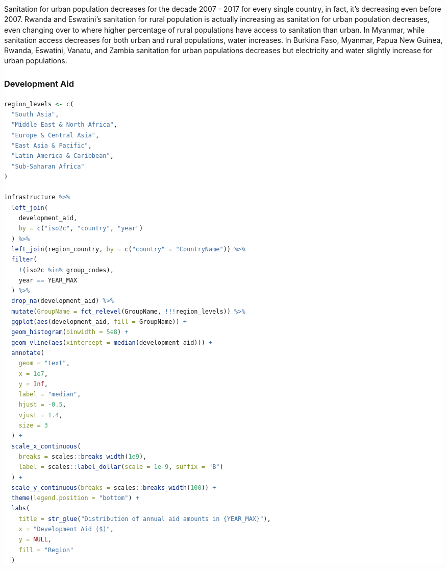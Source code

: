 Sanitation for urban population decreases for the decade 2007 - 2017 for
every single country, in fact, it’s decreasing even before 2007. Rwanda
and Eswatini’s sanitation for rural population is actually increasing as
sanitation for urban population decreases, even changing over to where
higher percentage of rural populations have access to sanitation than
urban. In Myanmar, while sanitation access decreases for both urban and
rural populations, water increases. In Burkina Faso, Myanmar, Papua New
Guinea, Rwanda, Eswatini, Vanatu, and Zambia sanitation for urban
populations decreases but electricity and water slightly increase for
urban populations.

### Development Aid

``` r
region_levels <- c(
  "South Asia",
  "Middle East & North Africa",
  "Europe & Central Asia",
  "East Asia & Pacific",
  "Latin America & Caribbean",
  "Sub-Saharan Africa"
)

infrastructure %>% 
  left_join(
    development_aid,
    by = c("iso2c", "country", "year")
  ) %>% 
  left_join(region_country, by = c("country" = "CountryName")) %>%
  filter(
    !(iso2c %in% group_codes),
    year == YEAR_MAX
  ) %>% 
  drop_na(development_aid) %>%
  mutate(GroupName = fct_relevel(GroupName, !!!region_levels)) %>% 
  ggplot(aes(development_aid, fill = GroupName)) +
  geom_histogram(binwidth = 5e8) +
  geom_vline(aes(xintercept = median(development_aid))) +
  annotate(
    geom = "text", 
    x = 1e7, 
    y = Inf, 
    label = "median",
    hjust = -0.5,
    vjust = 1.4,
    size = 3
  ) +
  scale_x_continuous(
    breaks = scales::breaks_width(1e9),
    label = scales::label_dollar(scale = 1e-9, suffix = "B")
  ) +
  scale_y_continuous(breaks = scales::breaks_width(100)) +
  theme(legend.position = "bottom") +
  labs(
    title = str_glue("Distribution of annual aid amounts in {YEAR_MAX}"),
    x = "Development Aid ($)",
    y = NULL,
    fill = "Region"
  )
```
